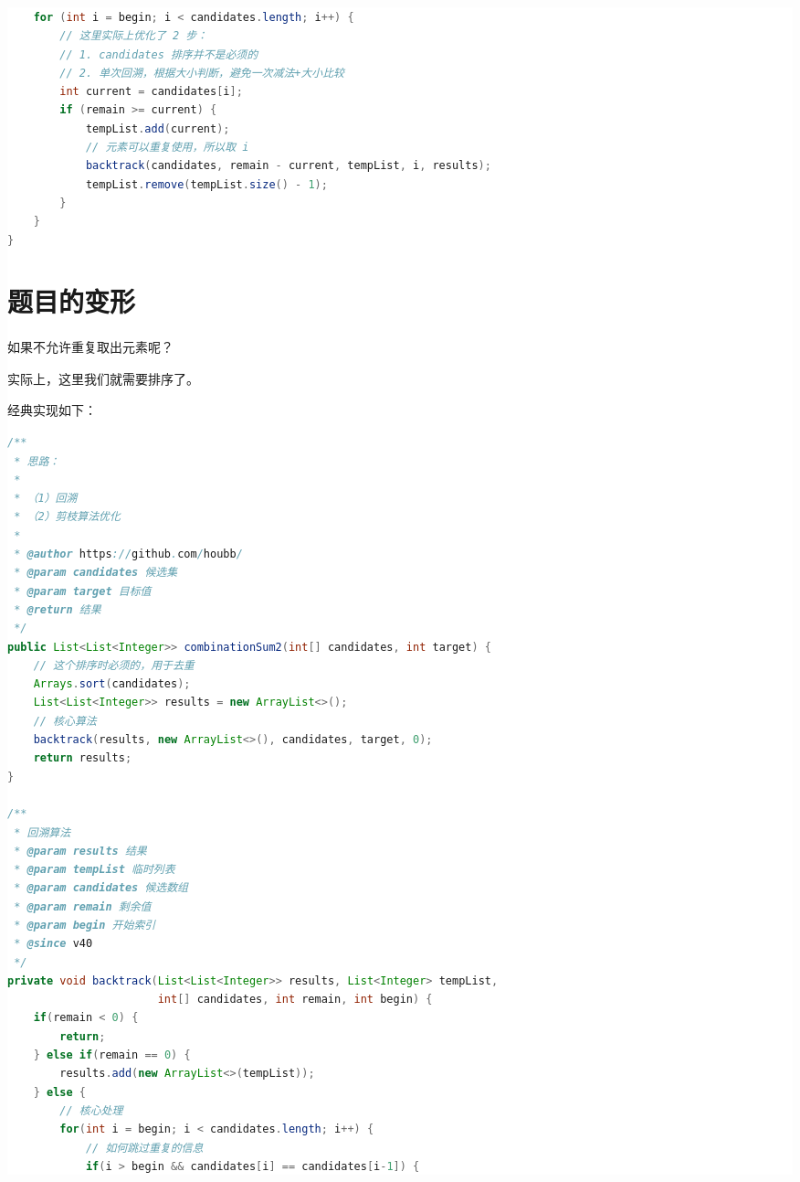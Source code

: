 ```java
    for (int i = begin; i < candidates.length; i++) {
        // 这里实际上优化了 2 步：
        // 1. candidates 排序并不是必须的
        // 2. 单次回溯，根据大小判断，避免一次减法+大小比较
        int current = candidates[i];
        if (remain >= current) {
            tempList.add(current);
            // 元素可以重复使用，所以取 i
            backtrack(candidates, remain - current, tempList, i, results);
            tempList.remove(tempList.size() - 1);
        }
    }
}
```

# 题目的变形

如果不允许重复取出元素呢？

实际上，这里我们就需要排序了。

经典实现如下：

```java
/**
 * 思路：
 *
 * （1）回溯
 * （2）剪枝算法优化
 *
 * @author https://github.com/houbb/
 * @param candidates 候选集
 * @param target 目标值
 * @return 结果
 */
public List<List<Integer>> combinationSum2(int[] candidates, int target) {
    // 这个排序时必须的，用于去重
    Arrays.sort(candidates);
    List<List<Integer>> results = new ArrayList<>();
    // 核心算法
    backtrack(results, new ArrayList<>(), candidates, target, 0);
    return results;
}

/**
 * 回溯算法
 * @param results 结果
 * @param tempList 临时列表
 * @param candidates 候选数组
 * @param remain 剩余值
 * @param begin 开始索引
 * @since v40
 */
private void backtrack(List<List<Integer>> results, List<Integer> tempList,
                       int[] candidates, int remain, int begin) {
    if(remain < 0) {
        return;
    } else if(remain == 0) {
        results.add(new ArrayList<>(tempList));
    } else {
        // 核心处理
        for(int i = begin; i < candidates.length; i++) {
            // 如何跳过重复的信息
            if(i > begin && candidates[i] == candidates[i-1]) {
```
